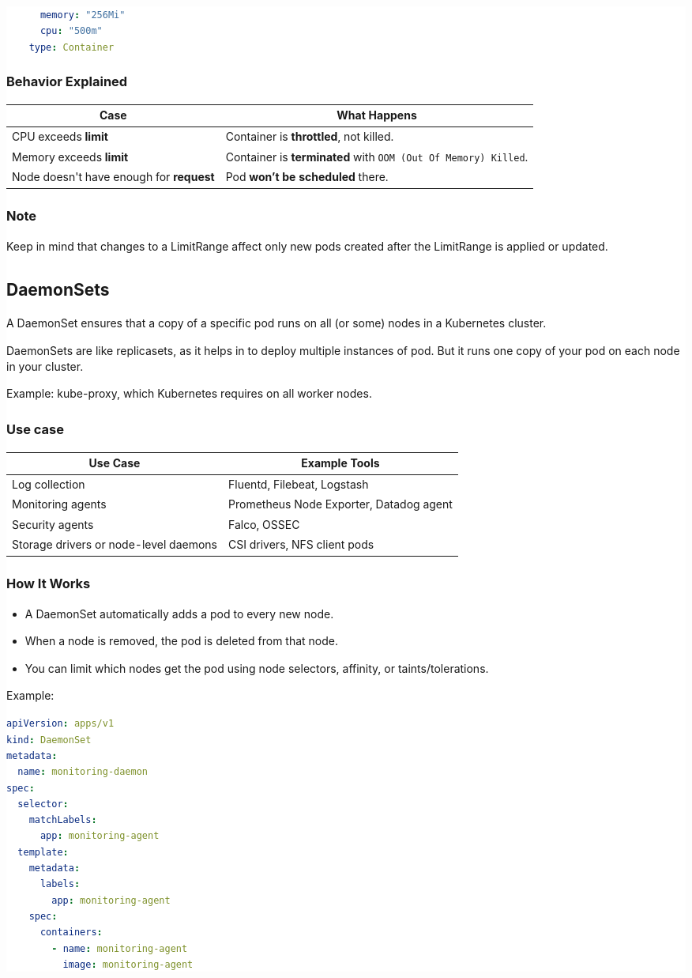 ```yaml
      memory: "256Mi"
      cpu: "500m"
    type: Container

```
### Behavior Explained
| Case                                     | What Happens                                  |
| ---------------------------------------- | --------------------------------------------- |
| CPU exceeds **limit**                    | Container is **throttled**, not killed.       |
| Memory exceeds **limit**                 | Container is **terminated** with `OOM (Out Of Memory) Killed`. |
| Node doesn't have enough for **request** | Pod **won’t be scheduled** there.             |

### Note
Keep in mind that changes to a LimitRange affect only new pods created after the LimitRange is applied or updated.

## DaemonSets
A DaemonSet ensures that a copy of a specific pod runs on all (or some) nodes in a Kubernetes cluster.

  DaemonSets are like replicasets, as it helps in to deploy multiple instances of pod. But it runs one copy of your pod on each node in your cluster.

Example:  kube-proxy, which Kubernetes requires on all worker nodes.

### Use case
| Use Case                              | Example Tools                           |
| ------------------------------------- | --------------------------------------- |
| Log collection                        | Fluentd, Filebeat, Logstash             |
| Monitoring agents                     | Prometheus Node Exporter, Datadog agent |
| Security agents                       | Falco, OSSEC                            |
| Storage drivers or node-level daemons | CSI drivers, NFS client pods            |

### How It Works
- A DaemonSet automatically adds a pod to every new node.

- When a node is removed, the pod is deleted from that node.

- You can limit which nodes get the pod using node selectors, affinity, or taints/tolerations.

Example:
```yaml
apiVersion: apps/v1
kind: DaemonSet
metadata:
  name: monitoring-daemon
spec:
  selector:
    matchLabels:
      app: monitoring-agent
  template:
    metadata:
      labels:
        app: monitoring-agent
    spec:
      containers:
        - name: monitoring-agent
          image: monitoring-agent

```